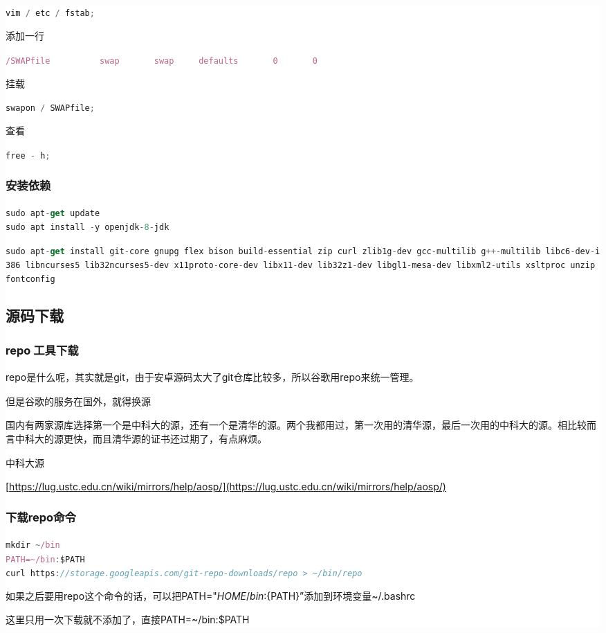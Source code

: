 ```jsx
vim / etc / fstab;
```

添加一行

```jsx
/SWAPfile          swap       swap     defaults       0       0
```

挂载

```jsx
swapon / SWAPfile;
```

查看

```jsx
free - h;
```

### 安装依赖

```jsx
sudo apt-get update
sudo apt install -y openjdk-8-jdk
```

```jsx
sudo apt-get install git-core gnupg flex bison build-essential zip curl zlib1g-dev gcc-multilib g++-multilib libc6-dev-i386 libncurses5 lib32ncurses5-dev x11proto-core-dev libx11-dev lib32z1-dev libgl1-mesa-dev libxml2-utils xsltproc unzip fontconfig
```

## 源码下载

### repo 工具下载

repo是什么呢，其实就是git，由于安卓源码太大了git仓库比较多，所以谷歌用repo来统一管理。

但是谷歌的服务在国外，就得换源

国内有两家源库选择第一个是中科大的源，还有一个是清华的源。两个我都用过，第一次用的清华源，最后一次用的中科大的源。相比较而言中科大的源更快，而且清华源的证书还过期了，有点麻烦。

中科大源

[https://lug.ustc.edu.cn/wiki/mirrors/help/aosp/](https://lug.ustc.edu.cn/wiki/mirrors/help/aosp/)

### 下载repo命令

```jsx
mkdir ~/bin
PATH=~/bin:$PATH
curl https://storage.googleapis.com/git-repo-downloads/repo > ~/bin/repo
```

如果之后要用repo这个命令的话，可以把PATH="${HOME}/bin:${PATH}”添加到环境变量~/.bashrc

这里只用一次下载就不添加了，直接PATH=~/bin:$PATH
